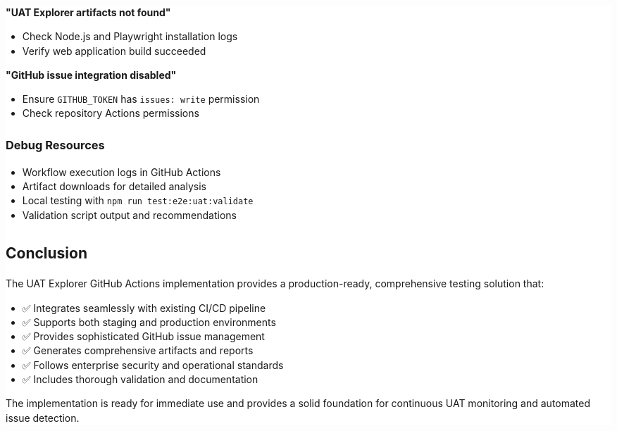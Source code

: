 **"UAT Explorer artifacts not found"**
- Check Node.js and Playwright installation logs
- Verify web application build succeeded

**"GitHub issue integration disabled"**
- Ensure `GITHUB_TOKEN` has `issues: write` permission
- Check repository Actions permissions

### Debug Resources
- Workflow execution logs in GitHub Actions
- Artifact downloads for detailed analysis
- Local testing with `npm run test:e2e:uat:validate`
- Validation script output and recommendations

## Conclusion

The UAT Explorer GitHub Actions implementation provides a production-ready, comprehensive testing solution that:

- ✅ Integrates seamlessly with existing CI/CD pipeline
- ✅ Supports both staging and production environments
- ✅ Provides sophisticated GitHub issue management
- ✅ Generates comprehensive artifacts and reports
- ✅ Follows enterprise security and operational standards
- ✅ Includes thorough validation and documentation

The implementation is ready for immediate use and provides a solid foundation for continuous UAT monitoring and automated issue detection.